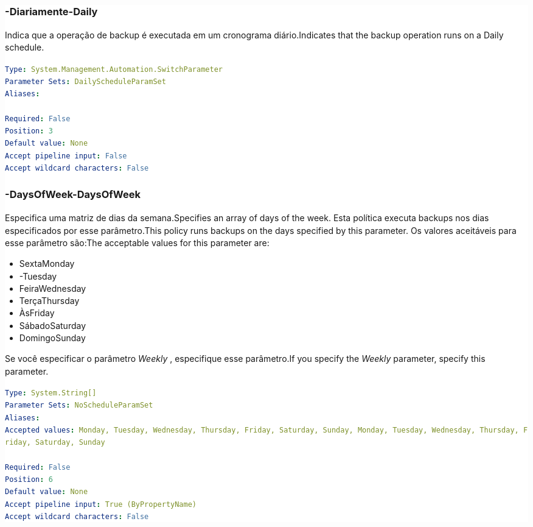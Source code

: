 ### <span data-ttu-id="cbe22-127">-Diariamente</span><span class="sxs-lookup"><span data-stu-id="cbe22-127">-Daily</span></span>
<span data-ttu-id="cbe22-128">Indica que a operação de backup é executada em um cronograma diário.</span><span class="sxs-lookup"><span data-stu-id="cbe22-128">Indicates that the backup operation runs on a Daily schedule.</span></span>

```yaml
Type: System.Management.Automation.SwitchParameter
Parameter Sets: DailyScheduleParamSet
Aliases: 

Required: False
Position: 3
Default value: None
Accept pipeline input: False
Accept wildcard characters: False
```

### <span data-ttu-id="cbe22-129">-DaysOfWeek</span><span class="sxs-lookup"><span data-stu-id="cbe22-129">-DaysOfWeek</span></span>
<span data-ttu-id="cbe22-130">Especifica uma matriz de dias da semana.</span><span class="sxs-lookup"><span data-stu-id="cbe22-130">Specifies an array of days of the week.</span></span>
<span data-ttu-id="cbe22-131">Esta política executa backups nos dias especificados por esse parâmetro.</span><span class="sxs-lookup"><span data-stu-id="cbe22-131">This policy runs backups on the days specified by this parameter.</span></span>
<span data-ttu-id="cbe22-132">Os valores aceitáveis para esse parâmetro são:</span><span class="sxs-lookup"><span data-stu-id="cbe22-132">The acceptable values for this parameter are:</span></span>

- <span data-ttu-id="cbe22-133">Sexta</span><span class="sxs-lookup"><span data-stu-id="cbe22-133">Monday</span></span> 
- <span data-ttu-id="cbe22-134">-</span><span class="sxs-lookup"><span data-stu-id="cbe22-134">Tuesday</span></span> 
- <span data-ttu-id="cbe22-135">Feira</span><span class="sxs-lookup"><span data-stu-id="cbe22-135">Wednesday</span></span> 
- <span data-ttu-id="cbe22-136">Terça</span><span class="sxs-lookup"><span data-stu-id="cbe22-136">Thursday</span></span> 
- <span data-ttu-id="cbe22-137">Às</span><span class="sxs-lookup"><span data-stu-id="cbe22-137">Friday</span></span> 
- <span data-ttu-id="cbe22-138">Sábado</span><span class="sxs-lookup"><span data-stu-id="cbe22-138">Saturday</span></span> 
- <span data-ttu-id="cbe22-139">Domingo</span><span class="sxs-lookup"><span data-stu-id="cbe22-139">Sunday</span></span>

<span data-ttu-id="cbe22-140">Se você especificar o parâmetro *Weekly* , especifique esse parâmetro.</span><span class="sxs-lookup"><span data-stu-id="cbe22-140">If you specify the *Weekly* parameter, specify this parameter.</span></span>

```yaml
Type: System.String[]
Parameter Sets: NoScheduleParamSet
Aliases: 
Accepted values: Monday, Tuesday, Wednesday, Thursday, Friday, Saturday, Sunday, Monday, Tuesday, Wednesday, Thursday, Friday, Saturday, Sunday

Required: False
Position: 6
Default value: None
Accept pipeline input: True (ByPropertyName)
Accept wildcard characters: False
```
